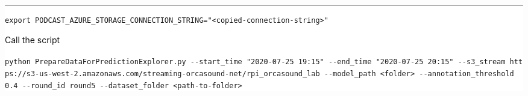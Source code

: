 -------

```
export PODCAST_AZURE_STORAGE_CONNECTION_STRING="<copied-connection-string>"
```

Call the script

```
python PrepareDataForPredictionExplorer.py --start_time "2020-07-25 19:15" --end_time "2020-07-25 20:15" --s3_stream https://s3-us-west-2.amazonaws.com/streaming-orcasound-net/rpi_orcasound_lab --model_path <folder> --annotation_threshold 0.4 --round_id round5 --dataset_folder <path-to-folder>
```
